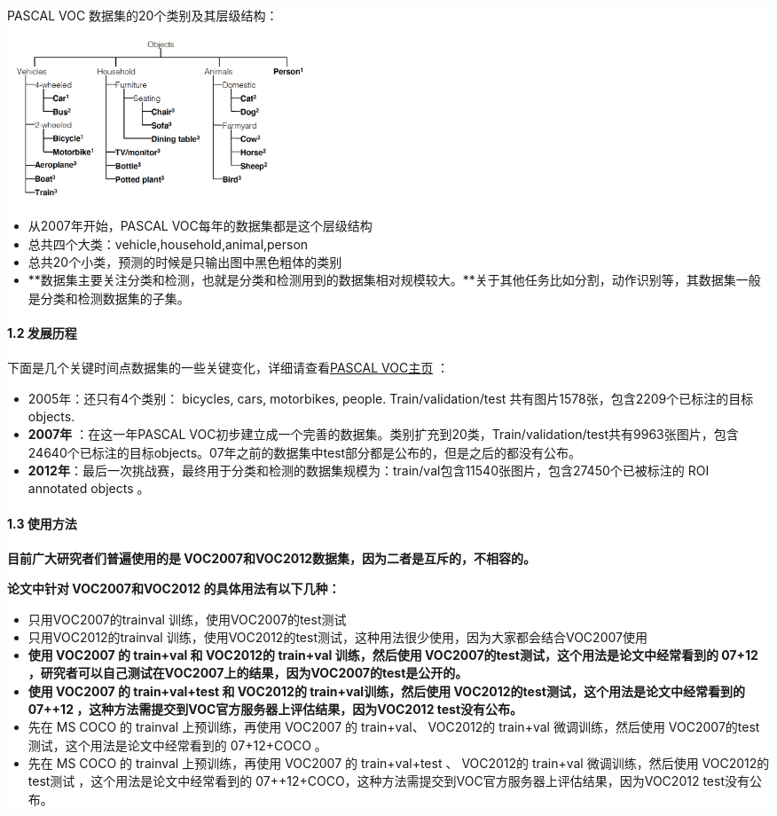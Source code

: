 PASCAL VOC 数据集的20个类别及其层级结构：

<img src="./pic/pascal_class.png" alt="pascal_class" style="zoom: 33%;" />

- 从2007年开始，PASCAL VOC每年的数据集都是这个层级结构
- 总共四个大类：vehicle,household,animal,person
- 总共20个小类，预测的时候是只输出图中黑色粗体的类别
- **数据集主要关注分类和检测，也就是分类和检测用到的数据集相对规模较大。**关于其他任务比如分割，动作识别等，其数据集一般是分类和检测数据集的子集。

#### 1.2 发展历程

下面是几个关键时间点数据集的一些关键变化，详细请查看[PASCAL VOC主页](http://host.robots.ox.ac.uk/pascal/VOC/) ：

- 2005年：还只有4个类别： bicycles, cars, motorbikes, people. Train/validation/test 共有图片1578张，包含2209个已标注的目标objects.
- **2007年** ：在这一年PASCAL VOC初步建立成一个完善的数据集。类别扩充到20类，Train/validation/test共有9963张图片，包含24640个已标注的目标objects。07年之前的数据集中test部分都是公布的，但是之后的都没有公布。
- **2012年**：最后一次挑战赛，最终用于分类和检测的数据集规模为：train/val包含11540张图片，包含27450个已被标注的 ROI annotated objects 。

#### 1.3 使用方法

**目前广大研究者们普遍使用的是 VOC2007和VOC2012数据集，因为二者是互斥的，不相容的。**

**论文中针对 VOC2007和VOC2012 的具体用法有以下几种：**

- 只用VOC2007的trainval 训练，使用VOC2007的test测试
- 只用VOC2012的trainval 训练，使用VOC2012的test测试，这种用法很少使用，因为大家都会结合VOC2007使用
- **使用 VOC2007 的 train+val 和 VOC2012的 train+val 训练，然后使用 VOC2007的test测试，这个用法是论文中经常看到的 07+12 ，研究者可以自己测试在VOC2007上的结果，因为VOC2007的test是公开的。**
- **使用 VOC2007 的 train+val+test 和 VOC2012的 train+val训练，然后使用 VOC2012的test测试，这个用法是论文中经常看到的 07++12 ，这种方法需提交到VOC官方服务器上评估结果，因为VOC2012 test没有公布。**
- 先在 MS COCO 的 trainval 上预训练，再使用 VOC2007 的 train+val、 VOC2012的 train+val 微调训练，然后使用 VOC2007的test测试，这个用法是论文中经常看到的 07+12+COCO 。
- 先在 MS COCO 的 trainval 上预训练，再使用 VOC2007 的 train+val+test 、 VOC2012的 train+val 微调训练，然后使用 VOC2012的test测试 ，这个用法是论文中经常看到的 07++12+COCO，这种方法需提交到VOC官方服务器上评估结果，因为VOC2012 test没有公布。
